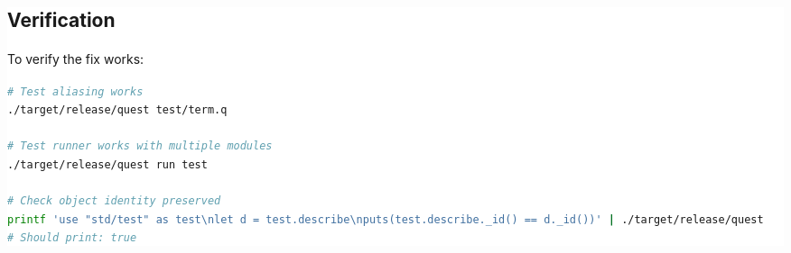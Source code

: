 ## Verification

To verify the fix works:

```bash
# Test aliasing works
./target/release/quest test/term.q

# Test runner works with multiple modules
./target/release/quest run test

# Check object identity preserved
printf 'use "std/test" as test\nlet d = test.describe\nputs(test.describe._id() == d._id())' | ./target/release/quest
# Should print: true
```
